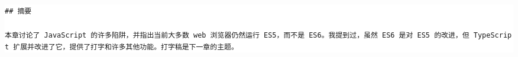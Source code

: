 ```
## 摘要

本章讨论了 JavaScript 的许多陷阱，并指出当前大多数 web 浏览器仍然运行 ES5，而不是 ES6。我提到过，虽然 ES6 是对 ES5 的改进，但 TypeScript 扩展并改进了它，提供了打字和许多其他功能。打字稿是下一章的主题。